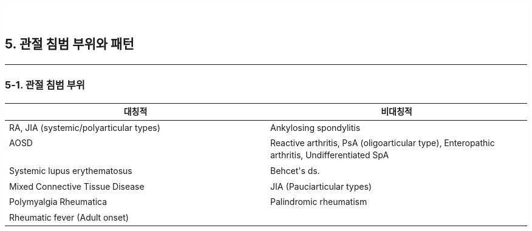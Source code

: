   </tr>
</tbody>
</table>

<br>

## 5. 관절 침범 부위와 패턴

***

### 5-1. 관절 침범 부위

<table class=basic>
  <colgroup>
    <col width=50%>
    <col width=50%>
  </colgroup>
<thead>
  <tr>
    <th>대칭적</th>
    <th>비대칭적</th>
  </tr>
</thead>
<tbody>
  <tr>
    <td>RA, JIA (systemic/polyarticular types)</td>
    <td>Ankylosing spondylitis</td>
  </tr>
  <tr>
    <td>AOSD</td>
    <td>Reactive arthritis, PsA (oligoarticular type), Enteropathic arthritis, Undifferentiated SpA</td>
  </tr>
  <tr>
    <td>Systemic lupus erythematosus</td>
    <td>Behcet's ds.</td>
  </tr>
  <tr>
    <td>Mixed Connective Tissue Disease</td>
    <td>JIA (Pauciarticular types)</td>
  </tr>
  <tr>
    <td>Polymyalgia Rheumatica</td>
    <td>Palindromic rheumatism</td>
  </tr>
  <tr>
    <td>Rheumatic fever (Adult onset)</td>
    <td></td>
  </tr>
</tbody>
</table>
